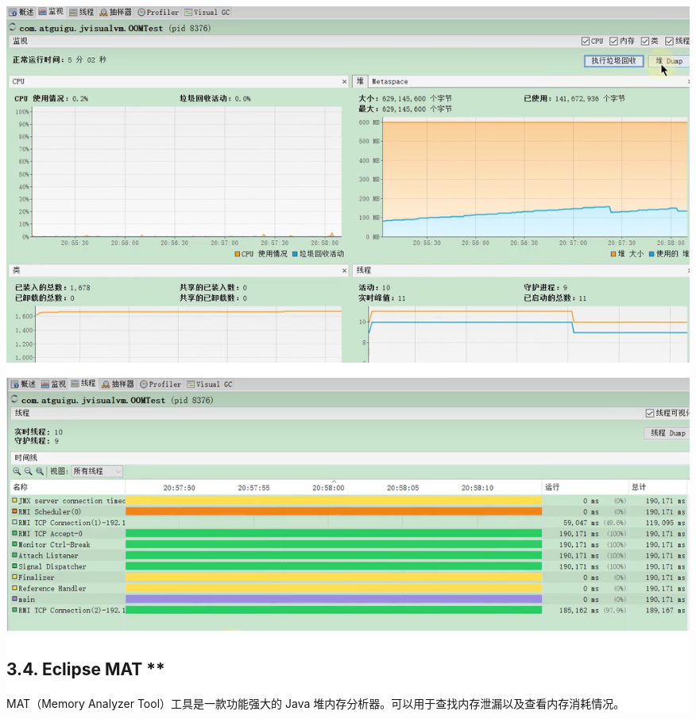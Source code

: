 

![1658100934429-eb4e261b-439b-4ace-8f73-3527ac9435d9.png](./img/lNCSqP9augO4UHCr/1658100934429-eb4e261b-439b-4ace-8f73-3527ac9435d9-839894.png)



![1658100962323-ed468934-9d1a-4245-bf56-eff9e4956600.png](./img/lNCSqP9augO4UHCr/1658100962323-ed468934-9d1a-4245-bf56-eff9e4956600-044109.png)



## 3.4. Eclipse MAT  **


MAT（Memory Analyzer Tool）工具是一款功能强大的 Java 堆内存分析器。可以用于查找内存泄漏以及查看内存消耗情况。

